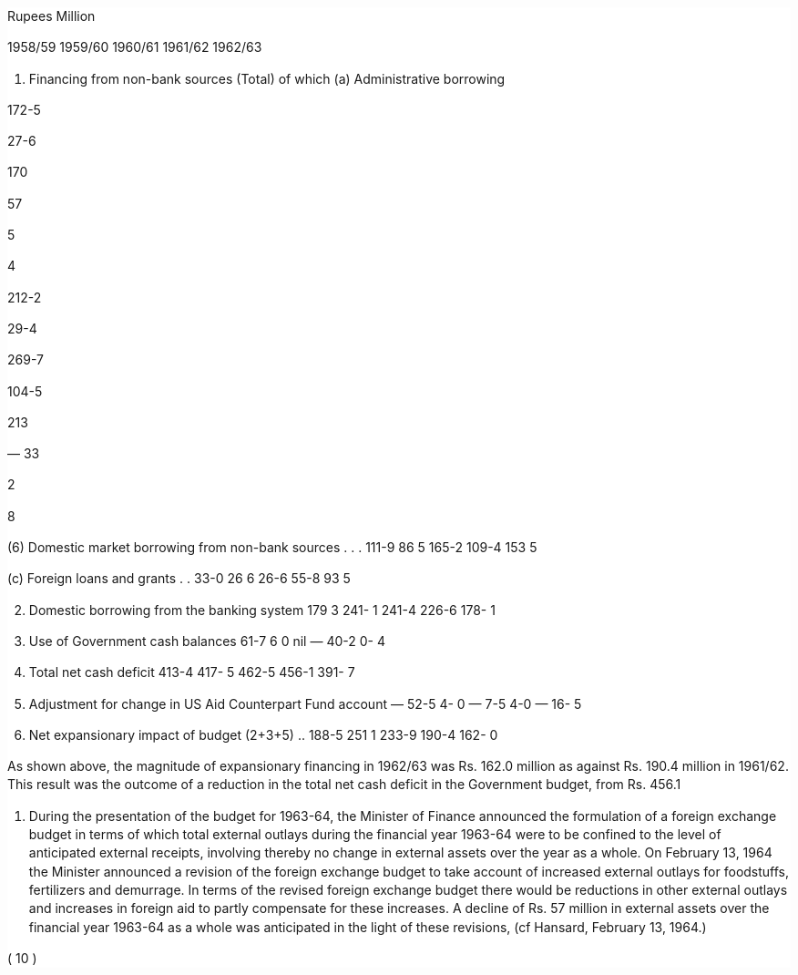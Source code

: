 Rupees Million

1958/59 1959/60 1960/61 1961/62 1962/63

1. Financing from non-bank sources (Total) of which (a) Administrative borrowing

172-5

27-6

170

57

5

4

212-2

29-4

269-7

104-5

213

— 33

2

8

(6) Domestic market borrowing from non-bank sources . . . 111-9 86 5 165-2 109-4 153 5

(c) Foreign loans and grants . . 33-0 26 6 26-6 55-8 93 5

2. Domestic borrowing from the banking system 179 3 241- 1 241-4 226-6 178- 1

3. Use of Government cash balances 61-7 6 0 nil — 40-2 0- 4

4. Total net cash deficit 413-4 417- 5 462-5 456-1 391- 7

5. Adjustment for change in US Aid Coun­terpart Fund account — 52-5 4- 0 — 7-5 4-0 — 16- 5

6. Net expansionary impact of budget (2+3+5) .. 188-5 251 1 233-9 190-4 162- 0

As shown above, the magnitude of expansionary financing in 1962/63 was Rs. 162.0 million as against Rs. 190.4 million in 1961/62. This result was the outcome of a reduction in the total net cash deficit in the Government budget, from Rs. 456.1

1. During the presentation of the budget for 1963-64, the Minister of Finance announced the formulation of a foreign exchange budget in terms of which total external outlays during the financial year 1963-64 were to be confined to the level of anticipated external receipts, involving thereby no change in external assets over the year as a whole. On February 13, 1964 the Minister announced a revision of the foreign exchange budget to take account of increased external outlays for foodstuffs, fertilizers and demurrage. In terms of the revised foreign exchange budget there would be reductions in other external outlays and increases in foreign aid to partly compensate for these increases. A decline of Rs. 57 million in external assets over the financial year 1963-64 as a whole was anticipated in the light of these revisions, (cf Hansard, February 13, 1964.)

( 10 )
